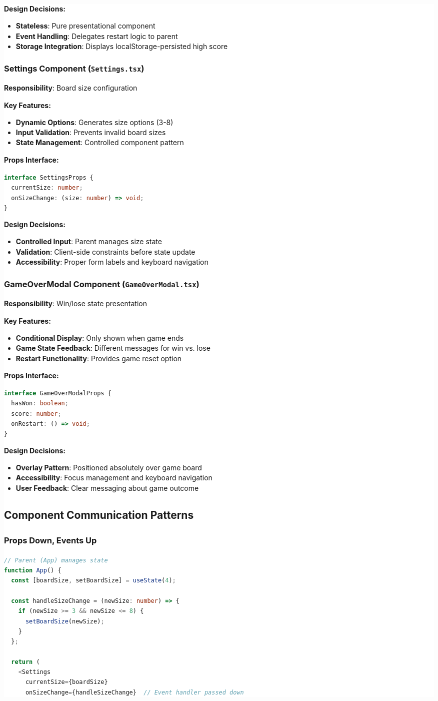 **Design Decisions:**
- **Stateless**: Pure presentational component
- **Event Handling**: Delegates restart logic to parent
- **Storage Integration**: Displays localStorage-persisted high score

### **Settings Component** (`Settings.tsx`)
**Responsibility**: Board size configuration

**Key Features:**
- **Dynamic Options**: Generates size options (3-8)
- **Input Validation**: Prevents invalid board sizes
- **State Management**: Controlled component pattern

**Props Interface:**
```typescript
interface SettingsProps {
  currentSize: number;
  onSizeChange: (size: number) => void;
}
```

**Design Decisions:**
- **Controlled Input**: Parent manages size state
- **Validation**: Client-side constraints before state update
- **Accessibility**: Proper form labels and keyboard navigation

### **GameOverModal Component** (`GameOverModal.tsx`)
**Responsibility**: Win/lose state presentation

**Key Features:**
- **Conditional Display**: Only shown when game ends
- **Game State Feedback**: Different messages for win vs. lose
- **Restart Functionality**: Provides game reset option

**Props Interface:**
```typescript
interface GameOverModalProps {
  hasWon: boolean;
  score: number;
  onRestart: () => void;
}
```

**Design Decisions:**
- **Overlay Pattern**: Positioned absolutely over game board
- **Accessibility**: Focus management and keyboard navigation
- **User Feedback**: Clear messaging about game outcome

## Component Communication Patterns

### **Props Down, Events Up**
```typescript
// Parent (App) manages state
function App() {
  const [boardSize, setBoardSize] = useState(4);

  const handleSizeChange = (newSize: number) => {
    if (newSize >= 3 && newSize <= 8) {
      setBoardSize(newSize);
    }
  };

  return (
    <Settings
      currentSize={boardSize}
      onSizeChange={handleSizeChange}  // Event handler passed down
```